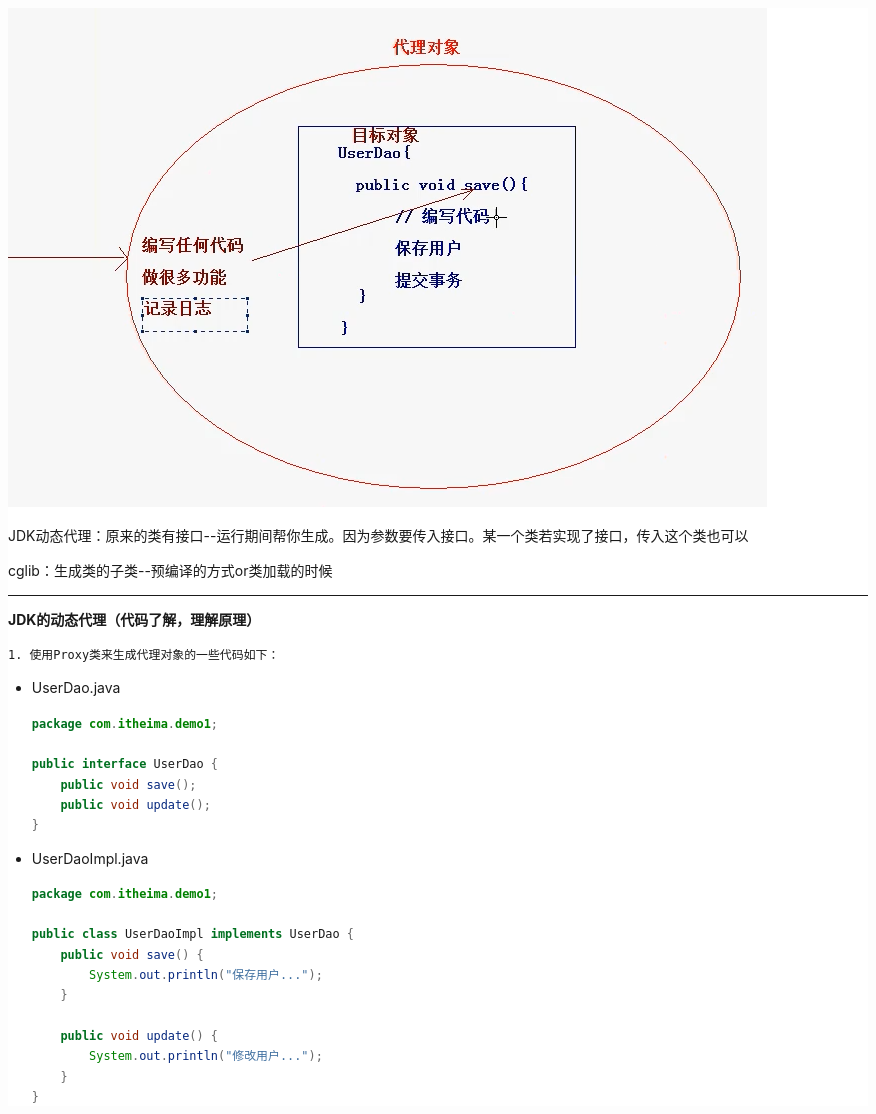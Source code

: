 ![1541752769600](assets/1541752769600.png)

JDK动态代理：原来的类有接口--运行期间帮你生成。因为参数要传入接口。某一个类若实现了接口，传入这个类也可以

cglib：生成类的子类--预编译的方式or类加载的时候

----------

**JDK的动态代理（代码了解，理解原理）**

	1. 使用Proxy类来生成代理对象的一些代码如下：

- UserDao.java

  ```java
  package com.itheima.demo1;
  
  public interface UserDao {
      public void save();
      public void update();
  }
  ```

- UserDaoImpl.java

  ```java
  package com.itheima.demo1;
  
  public class UserDaoImpl implements UserDao {
      public void save() {
          System.out.println("保存用户...");
      }
  
      public void update() {
          System.out.println("修改用户...");
      }
  }
  ```
